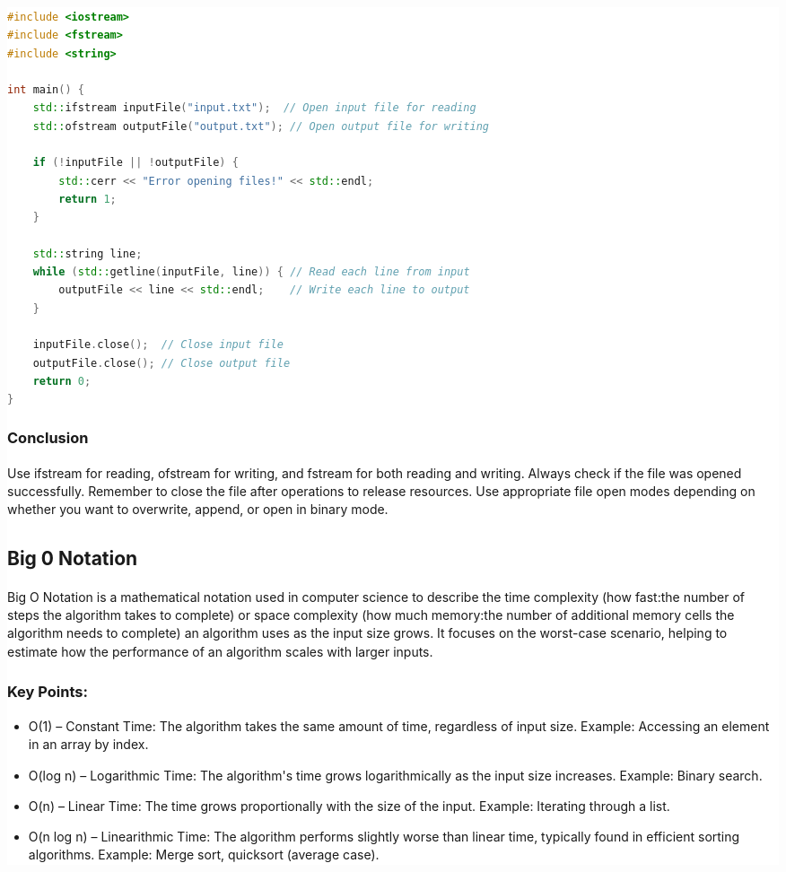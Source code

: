 ```cpp
#include <iostream>
#include <fstream>
#include <string>

int main() {
    std::ifstream inputFile("input.txt");  // Open input file for reading
    std::ofstream outputFile("output.txt"); // Open output file for writing

    if (!inputFile || !outputFile) {
        std::cerr << "Error opening files!" << std::endl;
        return 1;
    }

    std::string line;
    while (std::getline(inputFile, line)) { // Read each line from input
        outputFile << line << std::endl;    // Write each line to output
    }

    inputFile.close();  // Close input file
    outputFile.close(); // Close output file
    return 0;
}
```

### Conclusion
Use ifstream for reading, ofstream for writing, and fstream for both reading and writing.
Always check if the file was opened successfully.
Remember to close the file after operations to release resources.
Use appropriate file open modes depending on whether you want to overwrite, append, or open in binary mode.


## Big 0 Notation
Big O Notation is a mathematical notation used in computer science to describe the time complexity (how fast:the number of steps the algorithm takes to complete) or space complexity (how much memory:the number of additional memory cells the algorithm needs to complete) an algorithm uses as the input size grows. It focuses on the worst-case scenario, helping to estimate how the performance of an algorithm scales with larger inputs.

### Key Points:
* O(1) – Constant Time: The algorithm takes the same amount of time, regardless of input size.
Example: Accessing an element in an array by index.

* O(log n) – Logarithmic Time: The algorithm's time grows logarithmically as the input size increases.
Example: Binary search.

* O(n) – Linear Time: The time grows proportionally with the size of the input.
Example: Iterating through a list.

* O(n log n) – Linearithmic Time: The algorithm performs slightly worse than linear time, typically found in efficient sorting algorithms.
Example: Merge sort, quicksort (average case).
